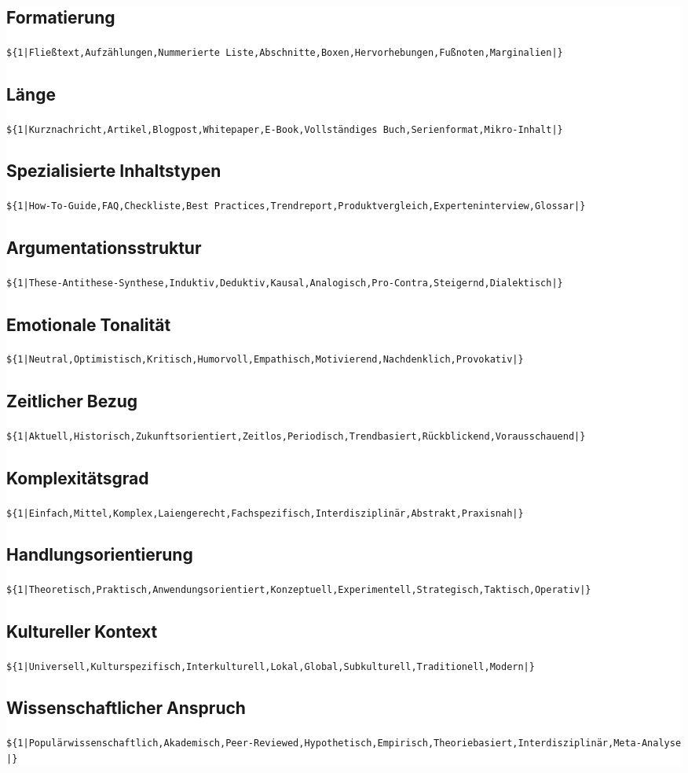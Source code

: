 ## Formatierung
```
${1|Fließtext,Aufzählungen,Nummerierte Liste,Abschnitte,Boxen,Hervorhebungen,Fußnoten,Marginalien|}
```

## Länge
```
${1|Kurznachricht,Artikel,Blogpost,Whitepaper,E-Book,Vollständiges Buch,Serienformat,Mikro-Inhalt|}
```

## Spezialisierte Inhaltstypen
```
${1|How-To-Guide,FAQ,Checkliste,Best Practices,Trendreport,Produktvergleich,Experteninterview,Glossar|}
```

## Argumentationsstruktur
```
${1|These-Antithese-Synthese,Induktiv,Deduktiv,Kausal,Analogisch,Pro-Contra,Steigernd,Dialektisch|}
```

## Emotionale Tonalität
```
${1|Neutral,Optimistisch,Kritisch,Humorvoll,Empathisch,Motivierend,Nachdenklich,Provokativ|}
```

## Zeitlicher Bezug
```
${1|Aktuell,Historisch,Zukunftsorientiert,Zeitlos,Periodisch,Trendbasiert,Rückblickend,Vorausschauend|}
```

## Komplexitätsgrad
```
${1|Einfach,Mittel,Komplex,Laiengerecht,Fachspezifisch,Interdisziplinär,Abstrakt,Praxisnah|}
```

## Handlungsorientierung
```
${1|Theoretisch,Praktisch,Anwendungsorientiert,Konzeptuell,Experimentell,Strategisch,Taktisch,Operativ|}
```

## Kultureller Kontext
```
${1|Universell,Kulturspezifisch,Interkulturell,Lokal,Global,Subkulturell,Traditionell,Modern|}
```

## Wissenschaftlicher Anspruch
```
${1|Populärwissenschaftlich,Akademisch,Peer-Reviewed,Hypothetisch,Empirisch,Theoriebasiert,Interdisziplinär,Meta-Analyse|}
```
